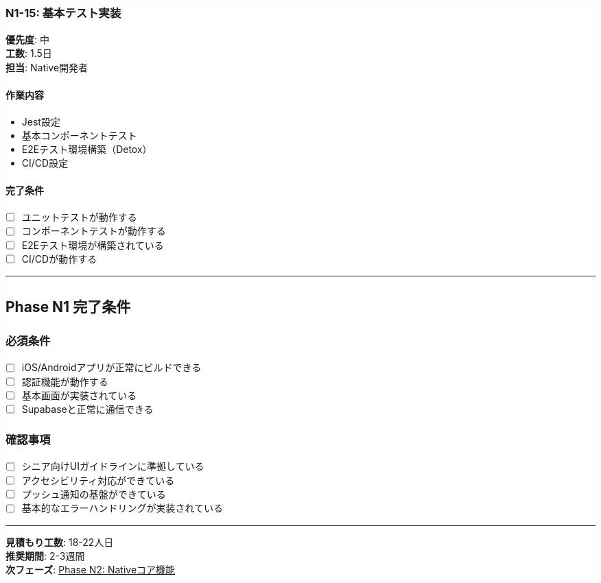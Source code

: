
### N1-15: 基本テスト実装
**優先度**: 中  
**工数**: 1.5日  
**担当**: Native開発者

#### 作業内容
- Jest設定
- 基本コンポーネントテスト
- E2Eテスト環境構築（Detox）
- CI/CD設定

#### 完了条件
- [ ] ユニットテストが動作する
- [ ] コンポーネントテストが動作する
- [ ] E2Eテスト環境が構築されている
- [ ] CI/CDが動作する

---

## Phase N1 完了条件

### 必須条件
- [ ] iOS/Androidアプリが正常にビルドできる
- [ ] 認証機能が動作する
- [ ] 基本画面が実装されている
- [ ] Supabaseと正常に通信できる

### 確認事項
- [ ] シニア向けUIガイドラインに準拠している
- [ ] アクセシビリティ対応ができている
- [ ] プッシュ通知の基盤ができている
- [ ] 基本的なエラーハンドリングが実装されている

---

**見積もり工数**: 18-22人日  
**推奨期間**: 2-3週間  
**次フェーズ**: [Phase N2: Nativeコア機能](./phase-n2-native-core.md)